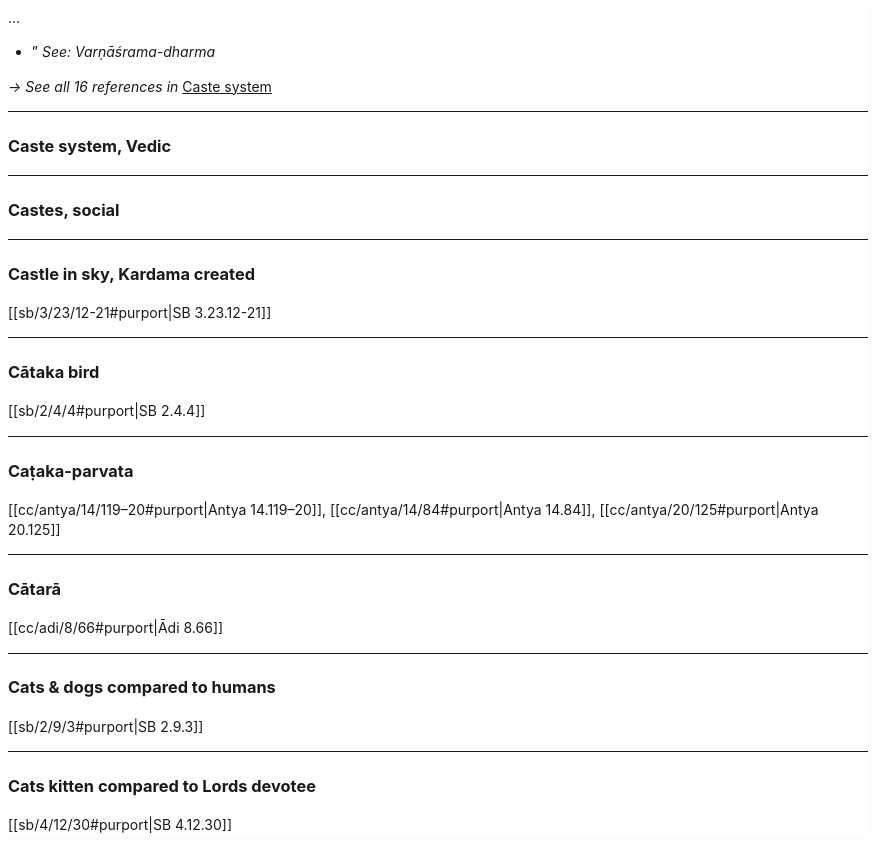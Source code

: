 ...

* ” *See: Varṇāśrama-dharma*

*→ See all 16 references in* [Caste system](../entries/caste-system.md)

---

### Caste system, Vedic


---

### Castes, social


---

### Castle in sky, Kardama created

[[sb/3/23/12-21#purport|SB 3.23.12-21]]


---

### Cātaka bird

[[sb/2/4/4#purport|SB 2.4.4]]


---

### Caṭaka-parvata

[[cc/antya/14/119–20#purport|Antya 14.119–20]], [[cc/antya/14/84#purport|Antya 14.84]], [[cc/antya/20/125#purport|Antya 20.125]]


---

### Cātarā

[[cc/adi/8/66#purport|Ādi 8.66]]


---

### Cats & dogs compared to humans

[[sb/2/9/3#purport|SB 2.9.3]]


---

### Cats kitten compared to Lords devotee

[[sb/4/12/30#purport|SB 4.12.30]]
